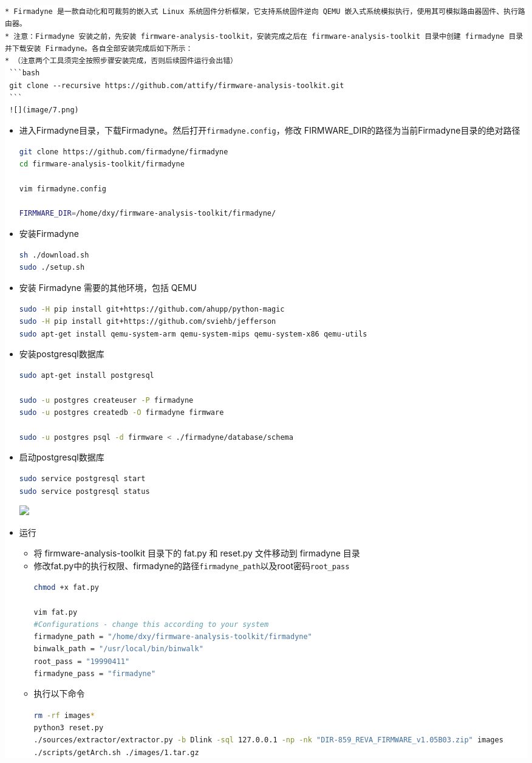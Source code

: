    * Firmadyne 是一款自动化和可裁剪的嵌入式 Linux 系统固件分析框架，它支持系统固件逆向 QEMU 嵌入式系统模拟执行，使用其可模拟路由器固件、执行路由器。
    * 注意：Firmadyne 安装之前，先安装 firmware-analysis-toolkit，安装完成之后在 firmware-analysis-toolkit 目录中创建 firmadyne 目录并下载安装 Firmadyne。各自全部安装完成后如下所示：
    * （注意两个工具须完全按照步骤安装完成，否则后续固件运行会出错）
     ```bash
     git clone --recursive https://github.com/attify/firmware-analysis-toolkit.git
     ```   
     ![](image/7.png)

  * 进入Firmadyne目录，下载Firmadyne。然后打开`firmadyne.config`，修改 FIRMWARE_DIR的路径为当前Firmadyne目录的绝对路径
    ```bash
    git clone https://github.com/firmadyne/firmadyne
    cd firmware-analysis-toolkit/firmadyne
  
    vim firmadyne.config
  
    FIRMWARE_DIR=/home/dxy/firmware-analysis-toolkit/firmadyne/
    ```  
  * 安装Firmadyne
    ```bash
    sh ./download.sh
    sudo ./setup.sh 
    ```  
  * 安装 Firmadyne 需要的其他环境，包括 QEMU
     ```bash
     sudo -H pip install git+https://github.com/ahupp/python-magic
     sudo -H pip install git+https://github.com/sviehb/jefferson
     sudo apt-get install qemu-system-arm qemu-system-mips qemu-system-x86 qemu-utils
    ```
  * 安装postgresql数据库
    ```bash
    sudo apt-get install postgresql
    
    sudo -u postgres createuser -P firmadyne
    sudo -u postgres createdb -O firmadyne firmware

    sudo -u postgres psql -d firmware < ./firmadyne/database/schema
    ```   
  * 启动postgresql数据库
    ```bash
    sudo service postgresql start
    sudo service postgresql status
    ```       
    ![](image/8.png)       

  * 运行
    * 将 firmware-analysis-toolkit 目录下的 fat.py 和 reset.py 文件移动到 firmadyne 目录    
    * 修改fat.py中的执行权限、firmadyne的路径`firmadyne_path`以及root密码`root_pass`
      ```bash
      chmod +x fat.py
  
      vim fat.py
      #Configurations - change this according to your system
      firmadyne_path = "/home/dxy/firmware-analysis-toolkit/firmadyne"
      binwalk_path = "/usr/local/bin/binwalk"
      root_pass = "19990411"
      firmadyne_pass = "firmadyne"
      ```        
    * 执行以下命令
      ```bash
      rm -rf images*
      python3 reset.py
      ./sources/extractor/extractor.py -b Dlink -sql 127.0.0.1 -np -nk "DIR-859_REVA_FIRMWARE_v1.05B03.zip" images
      ./scripts/getArch.sh ./images/1.tar.gz